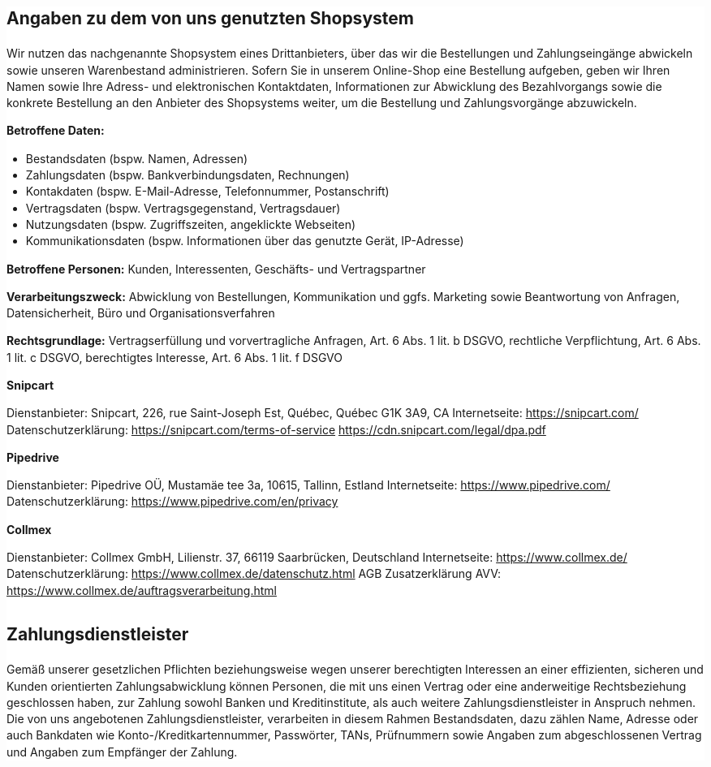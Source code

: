 ## <a name='AngabenzudemvonunsgenutztenShopsystem'></a>Angaben zu dem von uns genutzten Shopsystem

Wir nutzen das nachgenannte Shopsystem eines Drittanbieters, über das wir die Bestellungen und Zahlungseingänge abwickeln sowie unseren Warenbestand administrieren. Sofern Sie in unserem Online-Shop eine Bestellung aufgeben, geben wir Ihren Namen sowie Ihre Adress- und elektronischen Kontaktdaten, Informationen zur Abwicklung des Bezahlvorgangs sowie die konkrete Bestellung an den Anbieter des Shopsystems weiter, um die Bestellung und Zahlungsvorgänge abzuwickeln.

**Betroffene Daten:**

- Bestandsdaten (bspw. Namen, Adressen)
- Zahlungsdaten (bspw. Bankverbindungsdaten, Rechnungen)
- Kontakdaten (bspw. E-Mail-Adresse, Telefonnummer, Postanschrift)
- Vertragsdaten (bspw. Vertragsgegenstand, Vertragsdauer)
- Nutzungsdaten (bspw. Zugriffszeiten, angeklickte Webseiten)
- Kommunikationsdaten (bspw. Informationen über das genutzte Gerät, IP-Adresse)

**Betroffene Personen:** Kunden, Interessenten, Geschäfts- und Vertragspartner

**Verarbeitungszweck:** Abwicklung von Bestellungen, Kommunikation und ggfs. Marketing sowie Beantwortung von Anfragen, Datensicherheit, Büro und Organisationsverfahren

**Rechtsgrundlage:** Vertragserfüllung und vorvertragliche Anfragen, Art. 6 Abs. 1 lit. b DSGVO, rechtliche Verpflichtung, Art. 6 Abs. 1 lit. c DSGVO, berechtigtes Interesse, Art. 6 Abs. 1 lit. f DSGVO

**Snipcart**

Dienstanbieter: Snipcart, 226, rue Saint-Joseph Est, Québec, Québec G1K 3A9, CA 
Internetseite: <https://snipcart.com/>
Datenschutzerklärung: <https://snipcart.com/terms-of-service> <https://cdn.snipcart.com/legal/dpa.pdf>

**Pipedrive**

Dienstanbieter: Pipedrive OÜ, Mustamäe tee 3a, 10615, Tallinn, Estland 
Internetseite: <https://www.pipedrive.com/>
Datenschutzerklärung: https://www.pipedrive.com/en/privacy

**Collmex**

Dienstanbieter: Collmex GmbH, Lilienstr. 37, 66119 Saarbrücken, Deutschland
Internetseite: <https://www.collmex.de/>
Datenschutzerklärung: https://www.collmex.de/datenschutz.html
AGB Zusatzerklärung AVV: https://www.collmex.de/auftragsverarbeitung.html

## <a name='Zahlungsdienstleister'></a>Zahlungsdienstleister

Gemäß unserer gesetzlichen Pflichten beziehungsweise wegen unserer berechtigten Interessen an einer effizienten, sicheren und Kunden orientierten Zahlungsabwicklung können Personen, die mit uns einen Vertrag oder eine anderweitige Rechtsbeziehung geschlossen haben, zur Zahlung sowohl Banken und Kreditinstitute, als auch weitere Zahlungsdienstleister in Anspruch nehmen. Die von uns angebotenen Zahlungsdienstleister, verarbeiten in diesem Rahmen Bestandsdaten, dazu zählen Name, Adresse oder auch Bankdaten wie Konto-/Kreditkartennummer, Passwörter, TANs, Prüfnummern sowie Angaben zum abgeschlossenen Vertrag und Angaben zum Empfänger der Zahlung.
